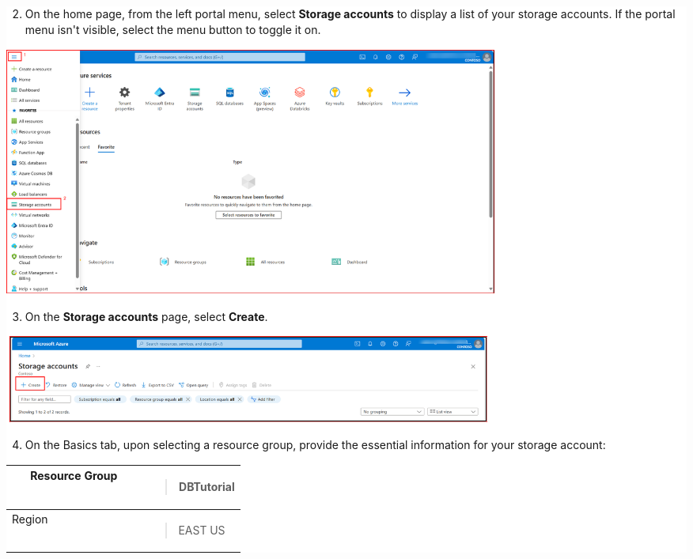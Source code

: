 2.  On the home page, from the left portal menu, select **Storage
    accounts** to display a list of your storage accounts. If the portal
    menu isn't visible, select the menu button to toggle it on.

<img src="./media/image75.png" style="width:6.4276in;height:3.21625in"
alt="A screenshot of a computer Description automatically generated" />

3.  On the **Storage accounts** page, select **Create**.

<img src="./media/image76.png" style="width:6.36982in;height:1.13621in"
alt="A screenshot of a computer Description automatically generated" />

4.  On the Basics tab, upon selecting a resource group, provide the
    essential information for your storage account:

<table>
<colgroup>
<col style="width: 57%" />
<col style="width: 42%" />
</colgroup>
<thead>
<tr class="header">
<th>Resource Group</th>
<th><blockquote>
<p>DBTutorial</p>
</blockquote></th>
</tr>
</thead>
<tbody>
<tr class="odd">
<td>Region</td>
<td><blockquote>
<p>EAST US</p>
</blockquote></td>
</tr>